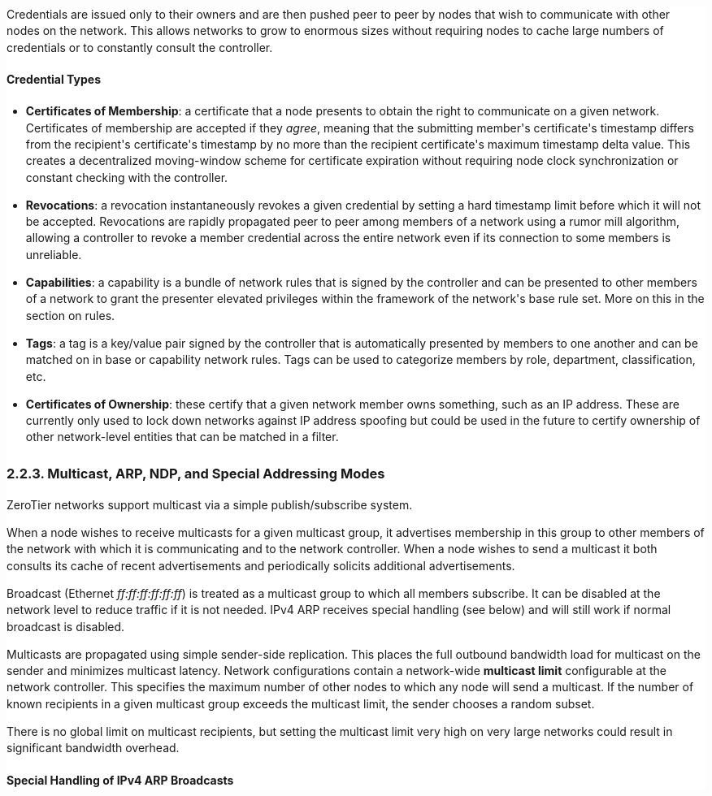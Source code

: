 Credentials are issued only to their owners and are then pushed peer to peer by nodes that wish to communicate with other nodes on the network. This allows networks to grow to enormous sizes without requiring nodes to cache large numbers of credentials or to constantly consult the controller.

#### Credential Types

 * **Certificates of Membership**: a certificate that a node presents to obtain the right to communicate on a given network. Certificates of membership are accepted if they *agree*, meaning that the submitting member's certificate's timestamp differs from the recipient's certificate's timestamp by no more than the recipient certificate's maximum timestamp delta value. This creates a decentralized moving-window scheme for certificate expiration without requiring node clock synchronization or constant checking with the controller.

 * **Revocations**: a revocation instantaneously revokes a given credential by setting a hard timestamp limit before which it will not be accepted. Revocations are rapidly propagated peer to peer among members of a network using a rumor mill algorithm, allowing a controller to revoke a member credential across the entire network even if its connection to some members is unreliable.

 * **Capabilities**: a capability is a bundle of network rules that is signed by the controller and can be presented to other members of a network to grant the presenter elevated privileges within the framework of the network's base rule set. More on this in the section on rules.

 * **Tags**: a tag is a key/value pair signed by the controller that is automatically presented by members to one another and can be matched on in base or capability network rules. Tags can be used to categorize members by role, department, classification, etc.

 * **Certificates of Ownership**: these certify that a given network member owns something, such as an IP address. These are currently only used to lock down networks against IP address spoofing but could be used in the future to certify ownership of other network-level entities that can be matched in a filter.

### **2.2.3.** Multicast, ARP, NDP, and Special Addressing Modes <a name="2_2_3"></a>

ZeroTier networks support multicast via a simple publish/subscribe system.

When a node wishes to receive multicasts for a given multicast group, it advertises membership in this group to other members of the network with which it is communicating and to the network controller. When a node wishes to send a multicast it both consults its cache of recent advertisements and periodically solicits additional advertisements.

Broadcast (Ethernet *ff:ff:ff:ff:ff:ff*) is treated as a multicast group to which all members subscribe. It can be disabled at the network level to reduce traffic if it is not needed. IPv4 ARP receives special handling (see below) and will still work if normal broadcast is disabled.

Multicasts are propagated using simple sender-side replication. This places the full outbound bandwidth load for multicast on the sender and minimizes multicast latency. Network configurations contain a network-wide **multicast limit** configurable at the network controller. This specifies the maximum number of other nodes to which any node will send a multicast. If the number of known recipients in a given multicast group exceeds the multicast limit, the sender chooses a random subset.

There is no global limit on multicast recipients, but setting the multicast limit very high on very large networks could result in significant bandwidth overhead.

#### Special Handling of IPv4 ARP Broadcasts
